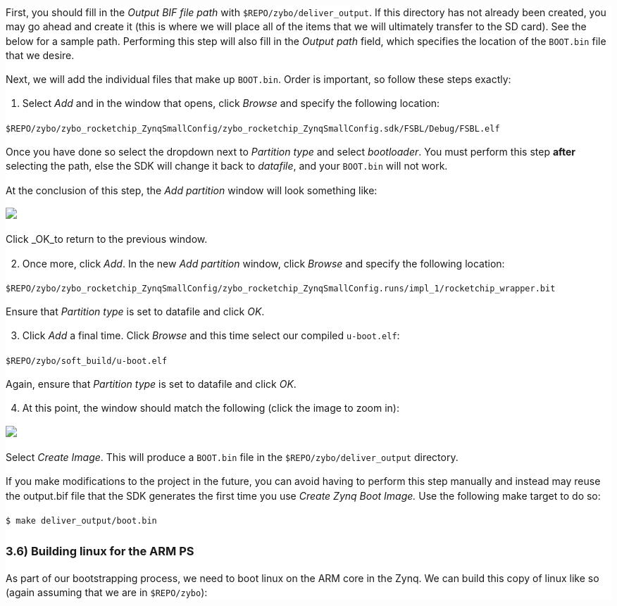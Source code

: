 First, you should fill in the _Output BIF file path_ with `$REPO/zybo/deliver_output`. If this directory has not already been created, you may go ahead and create it (this is where we will place all of the items that we will ultimately transfer to the SD card). See the below for a sample path. Performing this step will also fill in the _Output path_ field, which specifies the location of the `BOOT.bin` file that we desire. 

Next, we will add the individual files that make up `BOOT.bin`. Order is important, so follow these steps exactly:

1) Select _Add_ and in the window that opens, click _Browse_ and specify the following location:

`$REPO/zybo/zybo_rocketchip_ZynqSmallConfig/zybo_rocketchip_ZynqSmallConfig.sdk/FSBL/Debug/FSBL.elf`

Once you have done so select the dropdown next to _Partition type_ and select _bootloader_. You must perform this step **after** selecting the path, else the SDK will change it back to _datafile_, and your `BOOT.bin` will not work.

At the conclusion of this step, the _Add partition_ window will look something like:

<img src="https://s3-us-west-1.amazonaws.com/riscv.org/fpga-zynq-guide/selectFSBL.png" width="400" />

Click _OK_to return to the previous window.

2) Once more, click _Add_. In the new _Add partition_ window, click _Browse_ and specify the following location:

`$REPO/zybo/zybo_rocketchip_ZynqSmallConfig/zybo_rocketchip_ZynqSmallConfig.runs/impl_1/rocketchip_wrapper.bit`

Ensure that _Partition type_ is set to datafile and click _OK_.

3) Click _Add_ a final time. Click _Browse_ and this time select our compiled `u-boot.elf`:

`$REPO/zybo/soft_build/u-boot.elf`

Again, ensure that _Partition type_ is set to datafile and click _OK_.

4) At this point, the window should match the following (click the image to zoom in):

<a href="https://s3-us-west-1.amazonaws.com/riscv.org/fpga-zynq-guide/boot_image.png" target="_new"><img src="https://s3-us-west-1.amazonaws.com/riscv.org/fpga-zynq-guide/boot_image.png" width="400" /></a>

Select _Create Image_. This will produce a `BOOT.bin` file in the `$REPO/zybo/deliver_output` directory.

If you make modifications to the project in the future, you can avoid having to perform this step manually and
instead may reuse the output.bif file that the SDK generates the first time you use _Create Zynq Boot Image._
Use the following make target to do so:

    $ make deliver_output/boot.bin

### 3.6) <a name="arm-linux"></a> Building linux for the ARM PS

As part of our bootstrapping process, we need to boot linux on the ARM core in the Zynq. We can build this copy of linux like so (again assuming that we are in `$REPO/zybo`):
